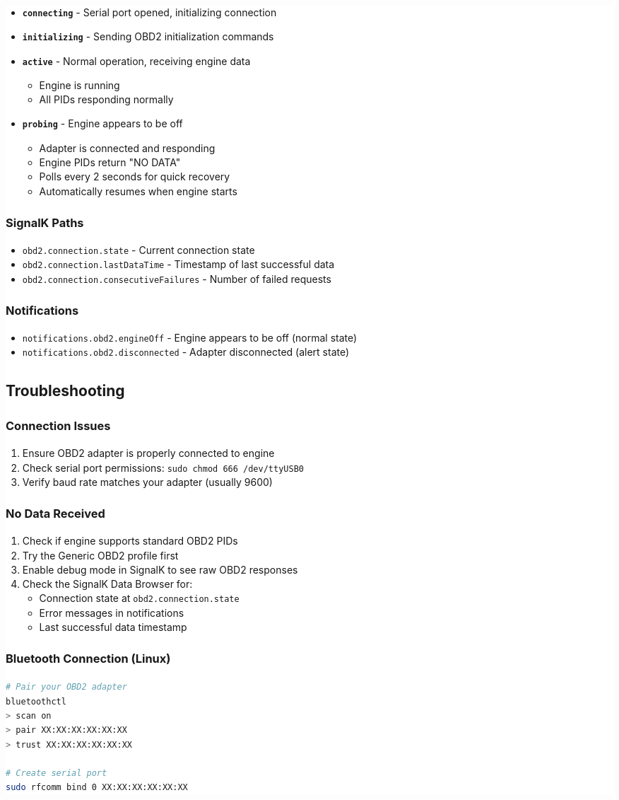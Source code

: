 - **`connecting`** - Serial port opened, initializing connection
  
- **`initializing`** - Sending OBD2 initialization commands
  
- **`active`** - Normal operation, receiving engine data
  - Engine is running
  - All PIDs responding normally
  
- **`probing`** - Engine appears to be off
  - Adapter is connected and responding
  - Engine PIDs return "NO DATA"
  - Polls every 2 seconds for quick recovery
  - Automatically resumes when engine starts

### SignalK Paths
- `obd2.connection.state` - Current connection state
- `obd2.connection.lastDataTime` - Timestamp of last successful data
- `obd2.connection.consecutiveFailures` - Number of failed requests

### Notifications
- `notifications.obd2.engineOff` - Engine appears to be off (normal state)
- `notifications.obd2.disconnected` - Adapter disconnected (alert state)

## Troubleshooting

### Connection Issues
1. Ensure OBD2 adapter is properly connected to engine
2. Check serial port permissions: `sudo chmod 666 /dev/ttyUSB0`
3. Verify baud rate matches your adapter (usually 9600)

### No Data Received
1. Check if engine supports standard OBD2 PIDs
2. Try the Generic OBD2 profile first
3. Enable debug mode in SignalK to see raw OBD2 responses
4. Check the SignalK Data Browser for:
   - Connection state at `obd2.connection.state`
   - Error messages in notifications
   - Last successful data timestamp

### Bluetooth Connection (Linux)
```bash
# Pair your OBD2 adapter
bluetoothctl
> scan on
> pair XX:XX:XX:XX:XX:XX
> trust XX:XX:XX:XX:XX:XX

# Create serial port
sudo rfcomm bind 0 XX:XX:XX:XX:XX:XX
```
